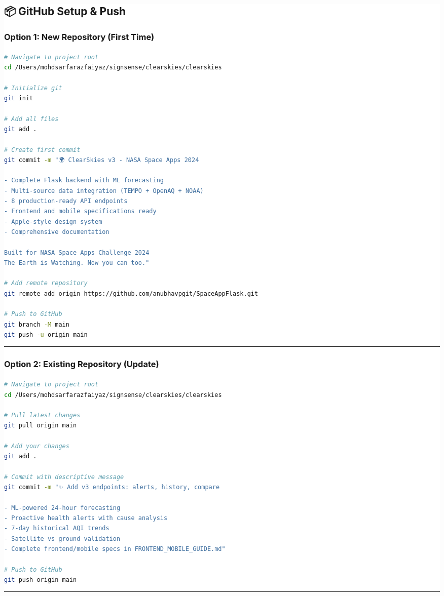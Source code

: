
## 📦 GitHub Setup & Push

### **Option 1: New Repository (First Time)**

```bash
# Navigate to project root
cd /Users/mohdsarfarazfaiyaz/signsense/clearskies/clearskies

# Initialize git
git init

# Add all files
git add .

# Create first commit
git commit -m "🌍 ClearSkies v3 - NASA Space Apps 2024

- Complete Flask backend with ML forecasting
- Multi-source data integration (TEMPO + OpenAQ + NOAA)
- 8 production-ready API endpoints
- Frontend and mobile specifications ready
- Apple-style design system
- Comprehensive documentation

Built for NASA Space Apps Challenge 2024
The Earth is Watching. Now you can too."

# Add remote repository
git remote add origin https://github.com/anubhavpgit/SpaceAppFlask.git

# Push to GitHub
git branch -M main
git push -u origin main
```

---

### **Option 2: Existing Repository (Update)**

```bash
# Navigate to project root
cd /Users/mohdsarfarazfaiyaz/signsense/clearskies/clearskies

# Pull latest changes
git pull origin main

# Add your changes
git add .

# Commit with descriptive message
git commit -m "✨ Add v3 endpoints: alerts, history, compare

- ML-powered 24-hour forecasting
- Proactive health alerts with cause analysis
- 7-day historical AQI trends
- Satellite vs ground validation
- Complete frontend/mobile specs in FRONTEND_MOBILE_GUIDE.md"

# Push to GitHub
git push origin main
```

---